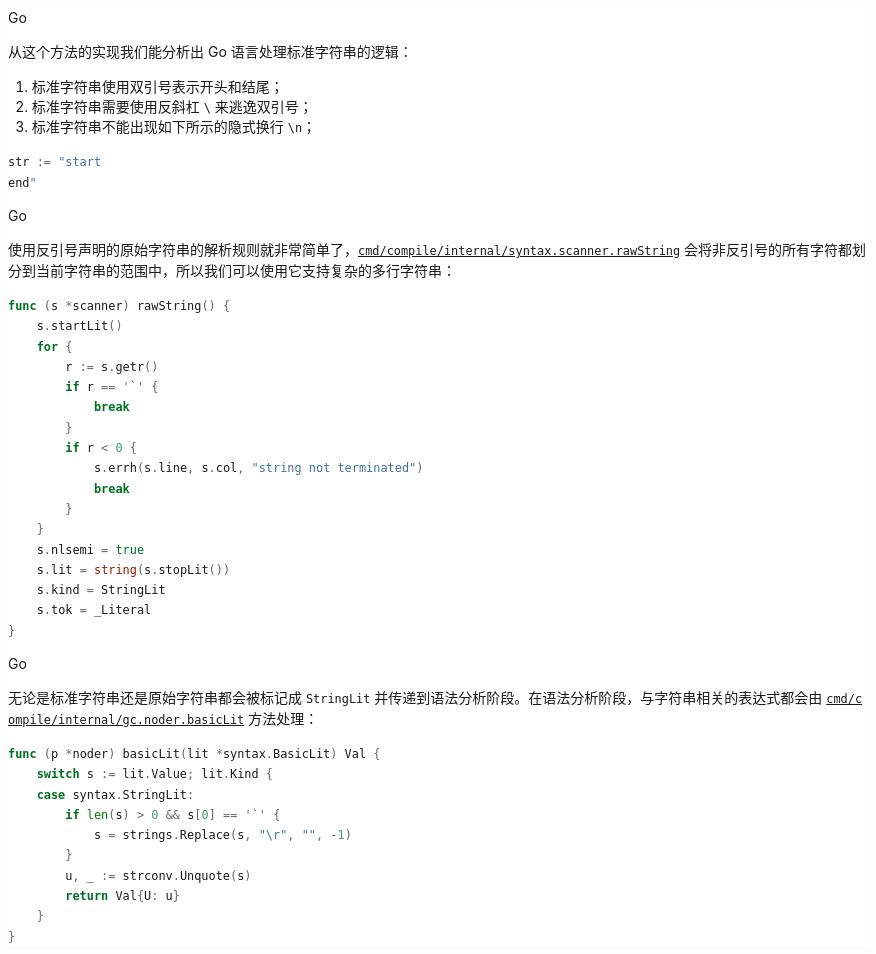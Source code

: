 Go

从这个方法的实现我们能分析出 Go 语言处理标准字符串的逻辑：

1. 标准字符串使用双引号表示开头和结尾；
2. 标准字符串需要使用反斜杠 `\` 来逃逸双引号；
3. 标准字符串不能出现如下所示的隐式换行 `\n`；

```go
str := "start
end"
```

Go

使用反引号声明的原始字符串的解析规则就非常简单了，[`cmd/compile/internal/syntax.scanner.rawString`](https://draveness.me/golang/tree/cmd/compile/internal/syntax.scanner.rawString) 会将非反引号的所有字符都划分到当前字符串的范围中，所以我们可以使用它支持复杂的多行字符串：

```go
func (s *scanner) rawString() {
	s.startLit()
	for {
		r := s.getr()
		if r == '`' {
			break
		}
		if r < 0 {
			s.errh(s.line, s.col, "string not terminated")
			break
		}
	}
	s.nlsemi = true
	s.lit = string(s.stopLit())
	s.kind = StringLit
	s.tok = _Literal
}
```

Go

无论是标准字符串还是原始字符串都会被标记成 `StringLit` 并传递到语法分析阶段。在语法分析阶段，与字符串相关的表达式都会由 [`cmd/compile/internal/gc.noder.basicLit`](https://draveness.me/golang/tree/cmd/compile/internal/gc.noder.basicLit) 方法处理：

```go
func (p *noder) basicLit(lit *syntax.BasicLit) Val {
	switch s := lit.Value; lit.Kind {
	case syntax.StringLit:
		if len(s) > 0 && s[0] == '`' {
			s = strings.Replace(s, "\r", "", -1)
		}
		u, _ := strconv.Unquote(s)
		return Val{U: u}
	}
}
```
